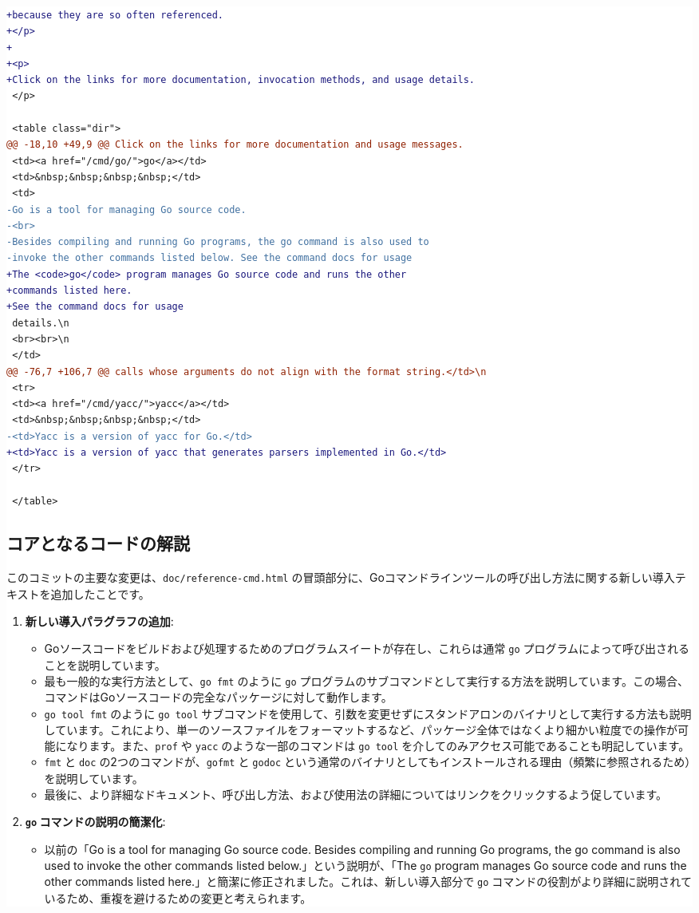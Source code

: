 ```diff
+because they are so often referenced.
+</p>
+
+<p>
+Click on the links for more documentation, invocation methods, and usage details.
 </p>
 
 <table class="dir">
@@ -18,10 +49,9 @@ Click on the links for more documentation and usage messages.
 <td><a href="/cmd/go/">go</a></td>
 <td>&nbsp;&nbsp;&nbsp;&nbsp;</td>
 <td>
-Go is a tool for managing Go source code.
-<br>
-Besides compiling and running Go programs, the go command is also used to
-invoke the other commands listed below. See the command docs for usage
+The <code>go</code> program manages Go source code and runs the other
+commands listed here.
+See the command docs for usage
 details.\n
 <br><br>\n
 </td>
@@ -76,7 +106,7 @@ calls whose arguments do not align with the format string.</td>\n
 <tr>
 <td><a href="/cmd/yacc/">yacc</a></td>
 <td>&nbsp;&nbsp;&nbsp;&nbsp;</td>
-<td>Yacc is a version of yacc for Go.</td>
+<td>Yacc is a version of yacc that generates parsers implemented in Go.</td>
 </tr>
 
 </table>
```

## コアとなるコードの解説

このコミットの主要な変更は、`doc/reference-cmd.html` の冒頭部分に、Goコマンドラインツールの呼び出し方法に関する新しい導入テキストを追加したことです。

1.  **新しい導入パラグラフの追加**:
    *   Goソースコードをビルドおよび処理するためのプログラムスイートが存在し、これらは通常 `go` プログラムによって呼び出されることを説明しています。
    *   最も一般的な実行方法として、`go fmt` のように `go` プログラムのサブコマンドとして実行する方法を説明しています。この場合、コマンドはGoソースコードの完全なパッケージに対して動作します。
    *   `go tool fmt` のように `go tool` サブコマンドを使用して、引数を変更せずにスタンドアロンのバイナリとして実行する方法も説明しています。これにより、単一のソースファイルをフォーマットするなど、パッケージ全体ではなくより細かい粒度での操作が可能になります。また、`prof` や `yacc` のような一部のコマンドは `go tool` を介してのみアクセス可能であることも明記しています。
    *   `fmt` と `doc` の2つのコマンドが、`gofmt` と `godoc` という通常のバイナリとしてもインストールされる理由（頻繁に参照されるため）を説明しています。
    *   最後に、より詳細なドキュメント、呼び出し方法、および使用法の詳細についてはリンクをクリックするよう促しています。

2.  **`go` コマンドの説明の簡潔化**:
    *   以前の「Go is a tool for managing Go source code. Besides compiling and running Go programs, the go command is also used to invoke the other commands listed below.」という説明が、「The `go` program manages Go source code and runs the other commands listed here.」と簡潔に修正されました。これは、新しい導入部分で `go` コマンドの役割がより詳細に説明されているため、重複を避けるための変更と考えられます。
